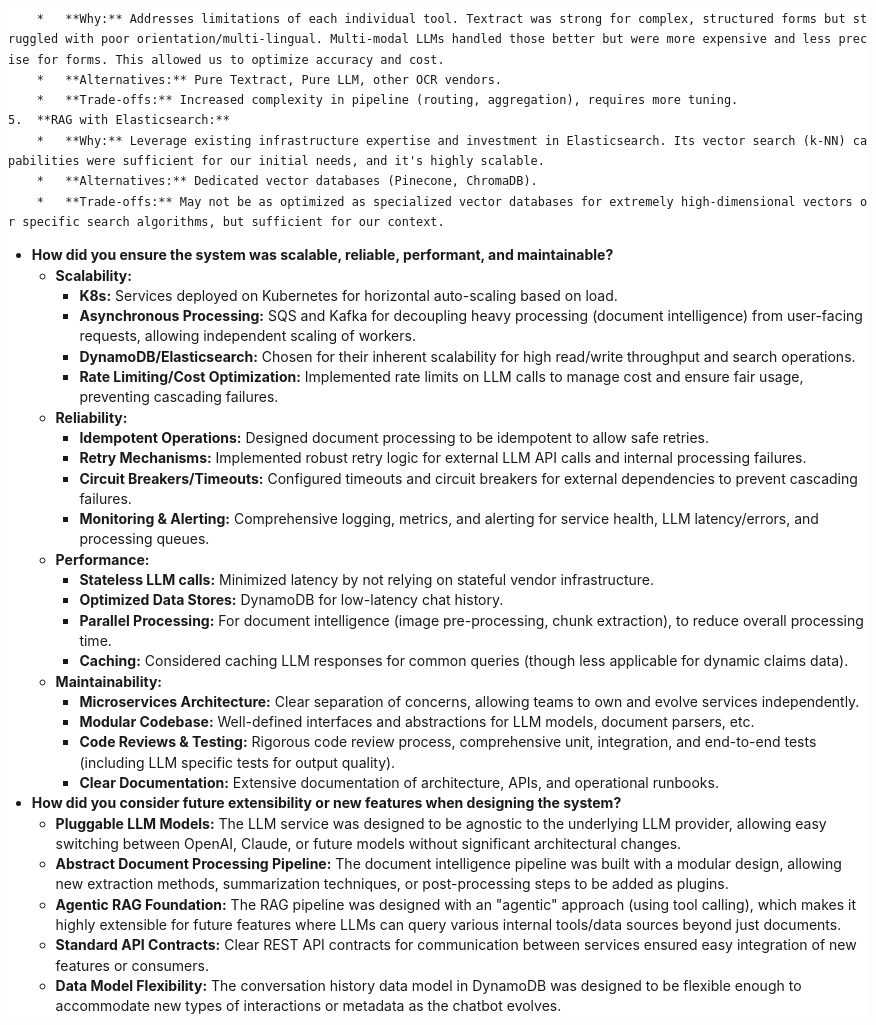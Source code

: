         *   **Why:** Addresses limitations of each individual tool. Textract was strong for complex, structured forms but struggled with poor orientation/multi-lingual. Multi-modal LLMs handled those better but were more expensive and less precise for forms. This allowed us to optimize accuracy and cost.
        *   **Alternatives:** Pure Textract, Pure LLM, other OCR vendors.
        *   **Trade-offs:** Increased complexity in pipeline (routing, aggregation), requires more tuning.
    5.  **RAG with Elasticsearch:**
        *   **Why:** Leverage existing infrastructure expertise and investment in Elasticsearch. Its vector search (k-NN) capabilities were sufficient for our initial needs, and it's highly scalable.
        *   **Alternatives:** Dedicated vector databases (Pinecone, ChromaDB).
        *   **Trade-offs:** May not be as optimized as specialized vector databases for extremely high-dimensional vectors or specific search algorithms, but sufficient for our context.
*   **How did you ensure the system was scalable, reliable, performant, and maintainable?**
    *   **Scalability:**
        *   **K8s:** Services deployed on Kubernetes for horizontal auto-scaling based on load.
        *   **Asynchronous Processing:** SQS and Kafka for decoupling heavy processing (document intelligence) from user-facing requests, allowing independent scaling of workers.
        *   **DynamoDB/Elasticsearch:** Chosen for their inherent scalability for high read/write throughput and search operations.
        *   **Rate Limiting/Cost Optimization:** Implemented rate limits on LLM calls to manage cost and ensure fair usage, preventing cascading failures.
    *   **Reliability:**
        *   **Idempotent Operations:** Designed document processing to be idempotent to allow safe retries.
        *   **Retry Mechanisms:** Implemented robust retry logic for external LLM API calls and internal processing failures.
        *   **Circuit Breakers/Timeouts:** Configured timeouts and circuit breakers for external dependencies to prevent cascading failures.
        *   **Monitoring & Alerting:** Comprehensive logging, metrics, and alerting for service health, LLM latency/errors, and processing queues.
    *   **Performance:**
        *   **Stateless LLM calls:** Minimized latency by not relying on stateful vendor infrastructure.
        *   **Optimized Data Stores:** DynamoDB for low-latency chat history.
        *   **Parallel Processing:** For document intelligence (image pre-processing, chunk extraction), to reduce overall processing time.
        *   **Caching:** Considered caching LLM responses for common queries (though less applicable for dynamic claims data).
    *   **Maintainability:**
        *   **Microservices Architecture:** Clear separation of concerns, allowing teams to own and evolve services independently.
        *   **Modular Codebase:** Well-defined interfaces and abstractions for LLM models, document parsers, etc.
        *   **Code Reviews & Testing:** Rigorous code review process, comprehensive unit, integration, and end-to-end tests (including LLM specific tests for output quality).
        *   **Clear Documentation:** Extensive documentation of architecture, APIs, and operational runbooks.
*   **How did you consider future extensibility or new features when designing the system?**
    *   **Pluggable LLM Models:** The LLM service was designed to be agnostic to the underlying LLM provider, allowing easy switching between OpenAI, Claude, or future models without significant architectural changes.
    *   **Abstract Document Processing Pipeline:** The document intelligence pipeline was built with a modular design, allowing new extraction methods, summarization techniques, or post-processing steps to be added as plugins.
    *   **Agentic RAG Foundation:** The RAG pipeline was designed with an "agentic" approach (using tool calling), which makes it highly extensible for future features where LLMs can query various internal tools/data sources beyond just documents.
    *   **Standard API Contracts:** Clear REST API contracts for communication between services ensured easy integration of new features or consumers.
    *   **Data Model Flexibility:** The conversation history data model in DynamoDB was designed to be flexible enough to accommodate new types of interactions or metadata as the chatbot evolves.
